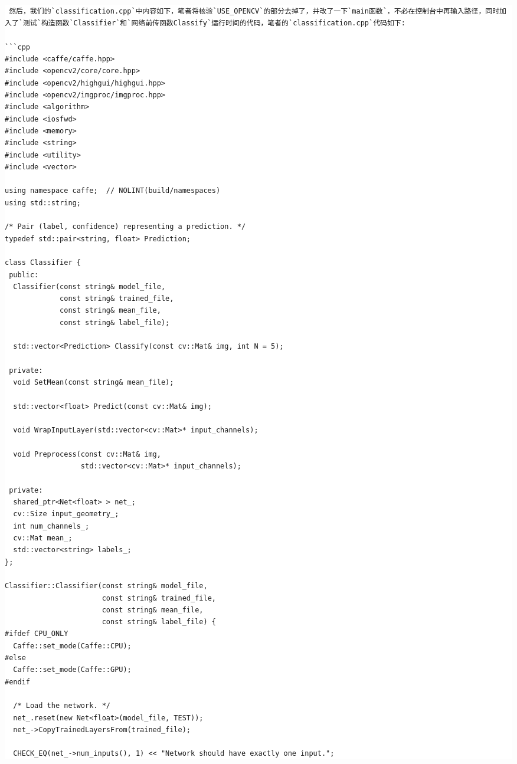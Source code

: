 ```
 然后，我们的`classification.cpp`中内容如下，笔者将核验`USE_OPENCV`的部分去掉了，并改了一下`main函数`，不必在控制台中再输入路径，同时加入了`测试`构造函数`Classifier`和`网络前传函数Classify`运行时间的代码，笔者的`classification.cpp`代码如下:

```cpp
#include <caffe/caffe.hpp>  
#include <opencv2/core/core.hpp>  
#include <opencv2/highgui/highgui.hpp>  
#include <opencv2/imgproc/imgproc.hpp>  
#include <algorithm>  
#include <iosfwd>  
#include <memory>  
#include <string>  
#include <utility>  
#include <vector>  
  
using namespace caffe;  // NOLINT(build/namespaces)  
using std::string;  
  
/* Pair (label, confidence) representing a prediction. */  
typedef std::pair<string, float> Prediction;  
  
class Classifier {  
 public:  
  Classifier(const string& model_file,  
             const string& trained_file,  
             const string& mean_file,  
             const string& label_file);  
  
  std::vector<Prediction> Classify(const cv::Mat& img, int N = 5);  
  
 private:  
  void SetMean(const string& mean_file);  
  
  std::vector<float> Predict(const cv::Mat& img);  
  
  void WrapInputLayer(std::vector<cv::Mat>* input_channels);  
  
  void Preprocess(const cv::Mat& img,  
                  std::vector<cv::Mat>* input_channels);  
  
 private:  
  shared_ptr<Net<float> > net_;  
  cv::Size input_geometry_;  
  int num_channels_;  
  cv::Mat mean_;  
  std::vector<string> labels_;  
};  
  
Classifier::Classifier(const string& model_file,  
                       const string& trained_file,  
                       const string& mean_file,  
                       const string& label_file) {  
#ifdef CPU_ONLY  
  Caffe::set_mode(Caffe::CPU);  
#else  
  Caffe::set_mode(Caffe::GPU);  
#endif  
  
  /* Load the network. */  
  net_.reset(new Net<float>(model_file, TEST));  
  net_->CopyTrainedLayersFrom(trained_file);  
  
  CHECK_EQ(net_->num_inputs(), 1) << "Network should have exactly one input.";  
```